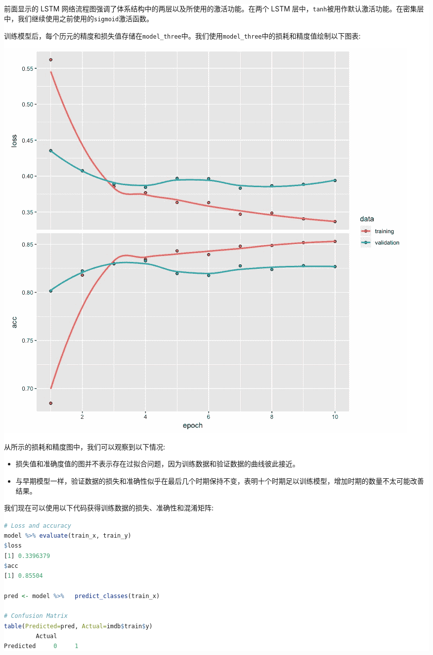 前面显示的 LSTM 网络流程图强调了体系结构中的两层以及所使用的激活功能。在两个 LSTM 层中，`tanh`被用作默认激活功能。在密集层中，我们继续使用之前使用的`sigmoid`激活函数。

训练模型后，每个历元的精度和损失值存储在`model_three`中。我们使用`model_three`中的损耗和精度值绘制以下图表:

![](img/9cc7906f-0224-47de-8ec8-ef9ed8d7b438.png)

从所示的损耗和精度图中，我们可以观察到以下情况:

*   损失值和准确度值的图并不表示存在过拟合问题，因为训练数据和验证数据的曲线彼此接近。

*   与早期模型一样，验证数据的损失和准确性似乎在最后几个时期保持不变，表明十个时期足以训练模型，增加时期的数量不太可能改善结果。

我们现在可以使用以下代码获得训练数据的损失、准确性和混淆矩阵:

```r
# Loss and accuracy
model %>% evaluate(train_x, train_y)
$loss
[1] 0.3396379
$acc
[1] 0.85504

pred <- model %>%   predict_classes(train_x)

# Confusion Matrix
table(Predicted=pred, Actual=imdb$train$y) 
         Actual
Predicted     0     1
```